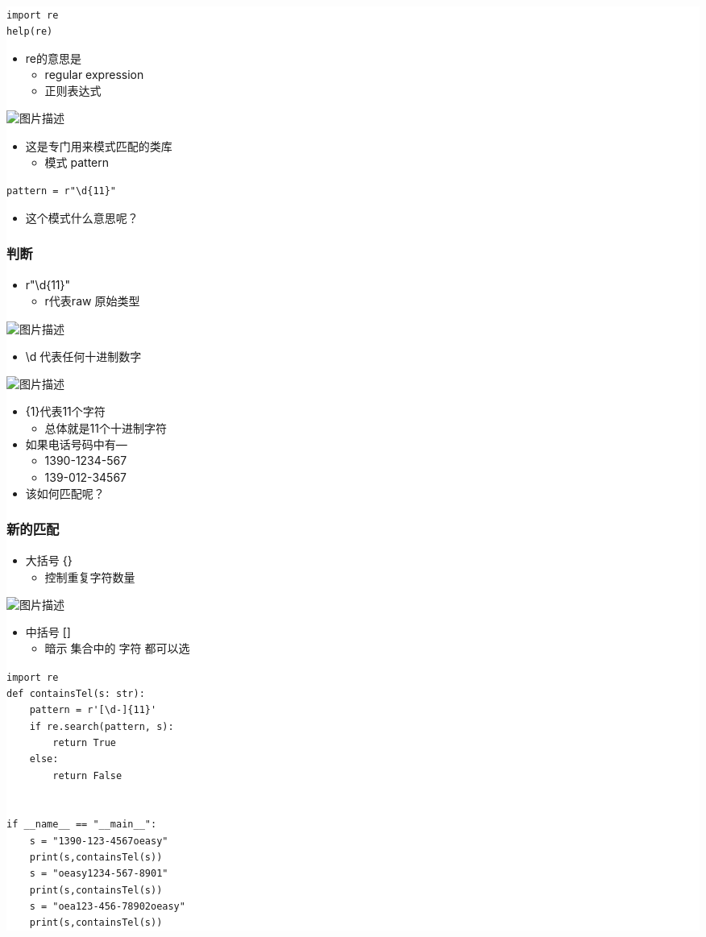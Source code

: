```
import re
help(re)
```

- re的意思是
	- regular expression 
	- 正则表达式

![图片描述](https://doc.shiyanlou.com/courses/uid1190679-20240215-1708003788321)

- 这是专门用来模式匹配的类库
	- 模式 pattern 

```
pattern = r"\d{11}"
```

- 这个模式什么意思呢？

### 判断

- r"\d{11}"
	- r代表raw 原始类型

![图片描述](https://doc.shiyanlou.com/courses/uid1190679-20240215-1708004466905)

- \d 代表任何十进制数字

![图片描述](https://doc.shiyanlou.com/courses/uid1190679-20240215-1708004554466)

- {1}代表11个字符
	- 总体就是11个十进制字符
- 如果电话号码中有—
	- 1390-1234-567
	- 139-012-34567
- 该如何匹配呢？

### 新的匹配

- 大括号 {}
	- 控制重复字符数量

![图片描述](https://doc.shiyanlou.com/courses/uid1190679-20240215-1708005047717)

- 中括号 []
	- 暗示 集合中的 字符 都可以选

```python3
import re
def containsTel(s: str):
    pattern = r'[\d-]{11}'
    if re.search(pattern, s):
        return True
    else:
        return False


if __name__ == "__main__":
    s = "1390-123-4567oeasy"
    print(s,containsTel(s))
    s = "oeasy1234-567-8901"
    print(s,containsTel(s))
    s = "oea123-456-78902oeasy"
    print(s,containsTel(s))
```
